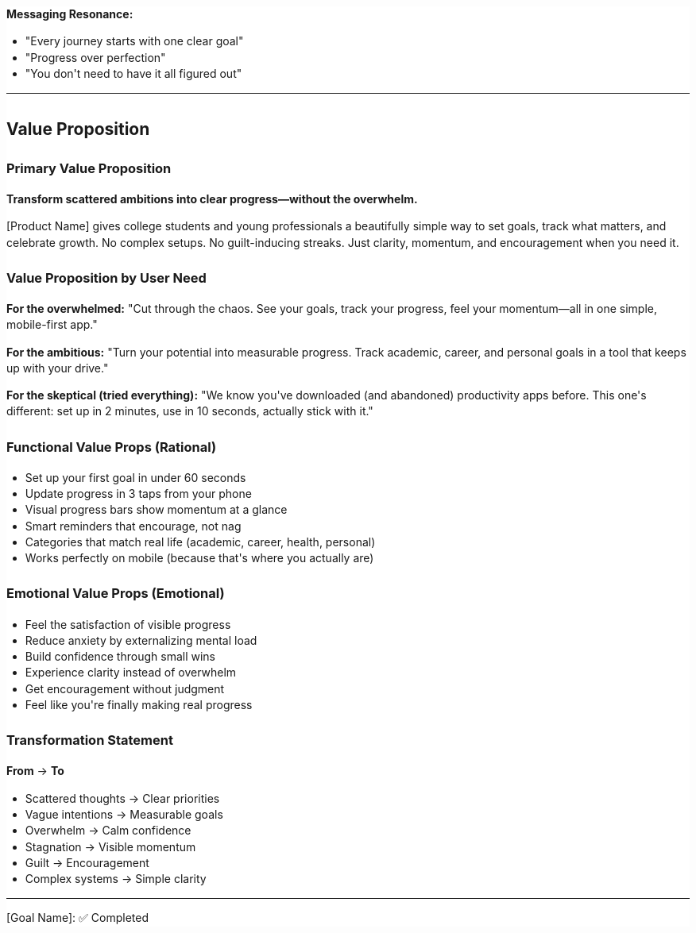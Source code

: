**Messaging Resonance:**
- "Every journey starts with one clear goal"
- "Progress over perfection"
- "You don't need to have it all figured out"

---

## Value Proposition

### Primary Value Proposition

**Transform scattered ambitions into clear progress—without the overwhelm.**

[Product Name] gives college students and young professionals a beautifully simple way to set goals, track what matters, and celebrate growth. No complex setups. No guilt-inducing streaks. Just clarity, momentum, and encouragement when you need it.

### Value Proposition by User Need

**For the overwhelmed:**
"Cut through the chaos. See your goals, track your progress, feel your momentum—all in one simple, mobile-first app."

**For the ambitious:**
"Turn your potential into measurable progress. Track academic, career, and personal goals in a tool that keeps up with your drive."

**For the skeptical (tried everything):**
"We know you've downloaded (and abandoned) productivity apps before. This one's different: set up in 2 minutes, use in 10 seconds, actually stick with it."

### Functional Value Props (Rational)
- Set up your first goal in under 60 seconds
- Update progress in 3 taps from your phone
- Visual progress bars show momentum at a glance
- Smart reminders that encourage, not nag
- Categories that match real life (academic, career, health, personal)
- Works perfectly on mobile (because that's where you actually are)

### Emotional Value Props (Emotional)
- Feel the satisfaction of visible progress
- Reduce anxiety by externalizing mental load
- Build confidence through small wins
- Experience clarity instead of overwhelm
- Get encouragement without judgment
- Feel like you're finally making real progress

### Transformation Statement

**From** → **To**
- Scattered thoughts → Clear priorities
- Vague intentions → Measurable goals
- Overwhelm → Calm confidence
- Stagnation → Visible momentum
- Guilt → Encouragement
- Complex systems → Simple clarity

---

[Goal Name]: ✅ Completed